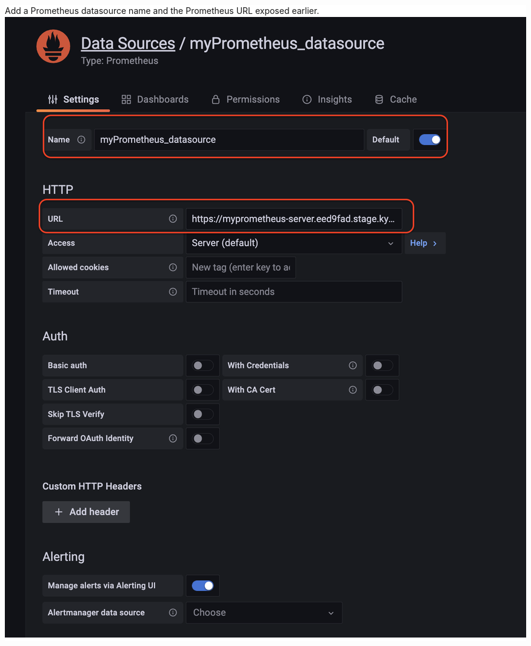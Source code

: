 Add a Prometheus datasource name and the Prometheus URL exposed earlier.
![](images/grafana_cloud_datasource_configuration.png)
